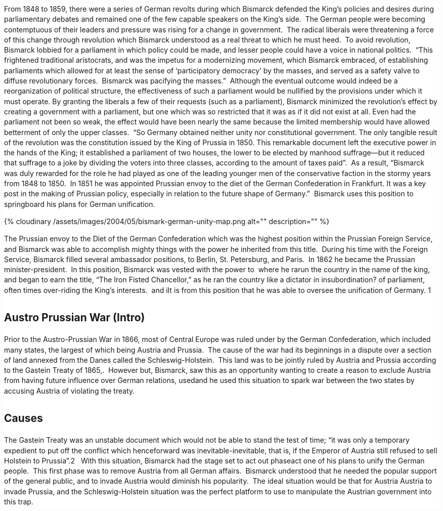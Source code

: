From 1848 to 1859, there were a series of German revolts during which Bismarck defended the King’s policies and desires during parliamentary debates and remained one of the few capable speakers on the King’s side.  The German people were becoming contemptuous of their leaders and pressure was rising for a change in government.  The radical liberals were threatening a force of this change through revolution which Bismarck understood as a real threat to which he must heed.  To avoid revolution, Bismarck lobbied for a parliament in which policy could be made, and lesser people could have a voice in national politics.  “This frightened traditional aristocrats, and was the impetus for a modernizing movement, which Bismarck embraced, of establishing parliaments which allowed for at least the sense of ‘participatory democracy’ by the masses, and served as a safety valve to diffuse revolutionary forces.  Bismarck was pacifying the masses.”  Although the eventual outcome would indeed be a reorganization of political structure, the effectiveness of such a parliament would be nullified by the provisions under which it must operate. By granting the liberals a few of their requests (such as a parliament), Bismarck minimized the revolution’s effect by creating a government with a parliament, but one which was so restricted that it was as if it did not exist at all. Even had the parliament not been so weak, the effect would have been nearly the same because the limited membership would have allowed betterment of only the upper classes.  “So Germany obtained neither unity nor constitutional government. The only tangible result of the revolution was the constitution issued by the King of Prussia in 1850. This remarkable document left the executive power in the hands of the King; it established a parliament of two houses, the lower to be elected by manhood suffrage—but it reduced that suffrage to a joke by dividing the voters into three classes, according to the amount of taxes paid”.  As a result, “Bismarck was duly rewarded for the role he had played as one of the leading younger men of the conservative faction in the stormy years from 1848 to 1850.  In 1851 he was appointed Prussian envoy to the diet of the German Confederation in Frankfurt. It was a key post in the making of Prussian policy, especially in relation to the future shape of Germany.”  Bismarck uses this position to springboard his plans for German unification.

{% cloudinary /assets/images/2004/05/bismark-german-unity-map.png alt="" description="" %}

The Prussian envoy to the Diet of the German Confederation which was the highest position within the Prussian Foreign Service, and Bismarck was able to accomplish mighty things with the power he inherited from this title.  During his time with the Foreign Service, Bismarck filled several ambassador positions, to Berlin, St. Petersburg, and Paris.  In 1862 he became the Prussian minister-president.  In this position, Bismarck was vested with the power to  where he rarun the country in the name of the king, and began to earn the title, “The Iron Fisted Chancellor,” as he ran the country like a dictator in insubordination? of parliament, often times over-riding the King’s interests.  and iIt is from this position that he was able to oversee the unification of Germany. 1

## Austro Prussian War (Intro)

Prior to the Austro-Prussian War in 1866, most of Central Europe was ruled under by the German Confederation, which included many states, the largest of which being Austria and Prussia.  The cause of the war had its beginnings in a dispute over a section of land annexed from the Danes called the Schleswig-Holstein.  This land was to be jointly ruled by Austria and Prussia according to the Gastein Treaty of 1865,.  However but, Bismarck, saw this as an opportunity wanting to create a reason to exclude Austria from having future influence over German relations, usedand he used this situation to spark war between the two states by accusing Austria of violating the treaty.

## Causes

The Gastein Treaty was an unstable document which would not be able to stand the test of time; “it was only a temporary expedient to put off the conflict which henceforward was inevitable-inevitable, that is, if the Emperor of Austria still refused to sell Holstein to Prussia”.2   With this situation, Bismarck had the stage set to act out phaseact one of his plans to unify the German people.  This first phase was to remove Austria from all German affairs.  Bismarck understood that he needed the popular support of the general public, and to invade Austria would diminish his popularity.  The ideal situation would be that for Austria Austria to invade Prussia, and the Schleswig-Holstein situation was the perfect platform to use to manipulate the Austrian government into this trap.
